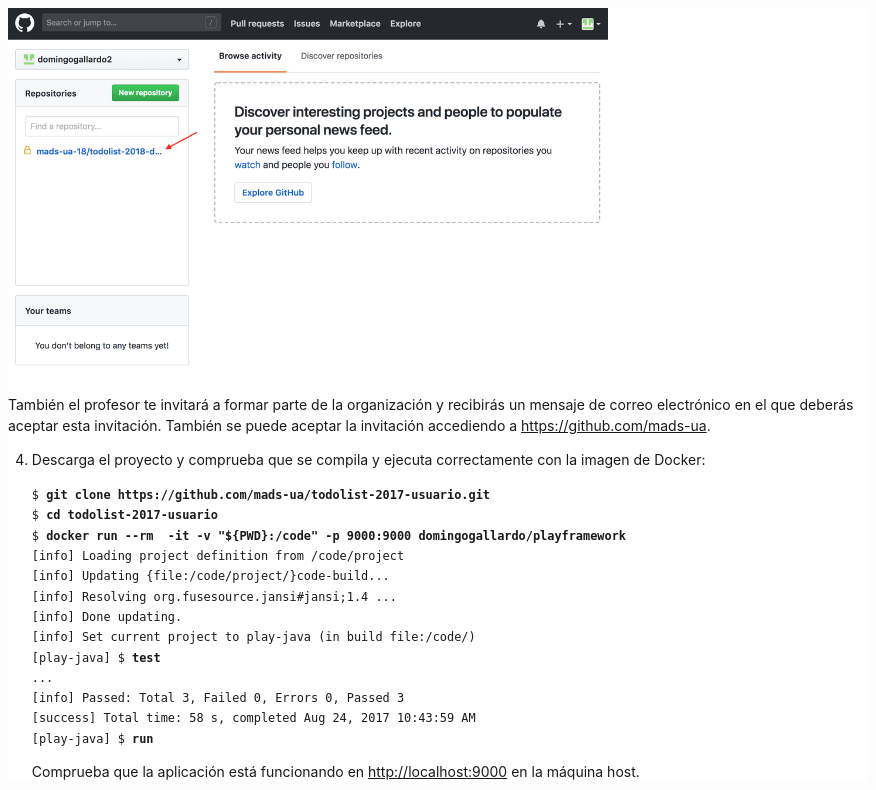    <img src="imagenes/dashboard-github.png" width="600px"/>

   También el profesor te invitará a formar parte de la organización y
   recibirás un mensaje de correo electrónico en el que deberás
   aceptar esta invitación. También se puede aceptar la invitación
   accediendo a <https://github.com/mads-ua>.
   
4. Descarga el proyecto y comprueba que se compila y ejecuta
   correctamente con la imagen de Docker:
   
   <pre><code>$ <b>git clone https://github.com/mads-ua/todolist-2017-usuario.git</b>
   $ <b>cd todolist-2017-usuario</b>
   $ <b>docker run --rm  -it -v "${PWD}:/code" -p 9000:9000 domingogallardo/playframework</b>
   [info] Loading project definition from /code/project
   [info] Updating {file:/code/project/}code-build...
   [info] Resolving org.fusesource.jansi#jansi;1.4 ...
   [info] Done updating.
   [info] Set current project to play-java (in build file:/code/)
   [play-java] $ <b>test</b>
   ...
   [info] Passed: Total 3, Failed 0, Errors 0, Passed 3
   [success] Total time: 58 s, completed Aug 24, 2017 10:43:59 AM   
   [play-java] $ <b>run</b>
   </code></pre>
   
   Comprueba que la aplicación está funcionando en <http://localhost:9000>
   en la máquina host.
   